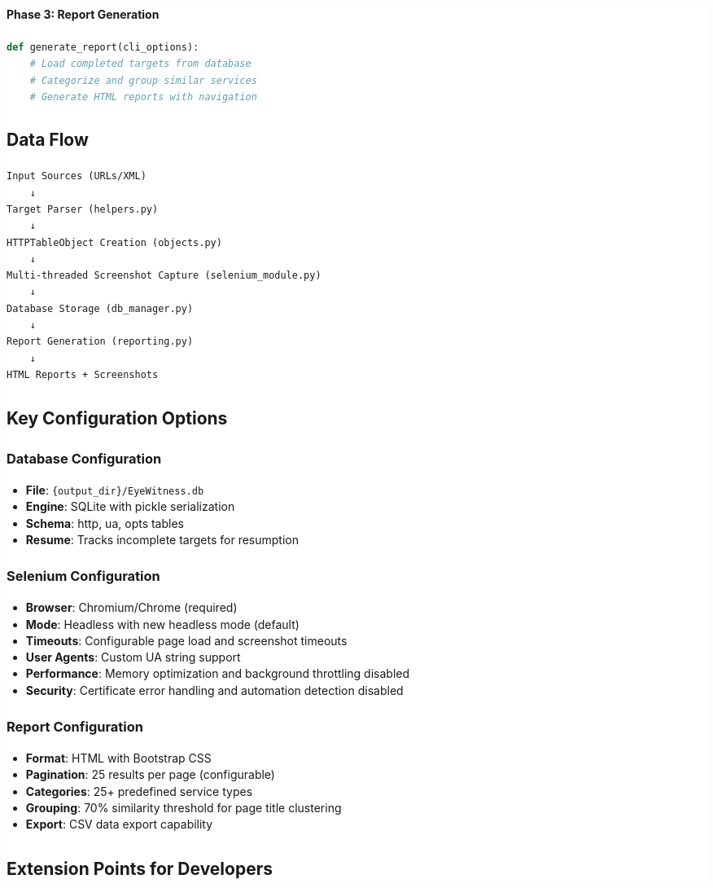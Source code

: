 #### Phase 3: Report Generation
```python
def generate_report(cli_options):
    # Load completed targets from database
    # Categorize and group similar services
    # Generate HTML reports with navigation
```

## Data Flow

```
Input Sources (URLs/XML) 
    ↓
Target Parser (helpers.py)
    ↓
HTTPTableObject Creation (objects.py)
    ↓
Multi-threaded Screenshot Capture (selenium_module.py)
    ↓
Database Storage (db_manager.py)
    ↓
Report Generation (reporting.py)
    ↓
HTML Reports + Screenshots
```

## Key Configuration Options

### Database Configuration
- **File**: `{output_dir}/EyeWitness.db`
- **Engine**: SQLite with pickle serialization
- **Schema**: http, ua, opts tables
- **Resume**: Tracks incomplete targets for resumption

### Selenium Configuration
- **Browser**: Chromium/Chrome (required)
- **Mode**: Headless with new headless mode (default)
- **Timeouts**: Configurable page load and screenshot timeouts
- **User Agents**: Custom UA string support
- **Performance**: Memory optimization and background throttling disabled
- **Security**: Certificate error handling and automation detection disabled

### Report Configuration
- **Format**: HTML with Bootstrap CSS
- **Pagination**: 25 results per page (configurable)
- **Categories**: 25+ predefined service types
- **Grouping**: 70% similarity threshold for page title clustering
- **Export**: CSV data export capability

## Extension Points for Developers
